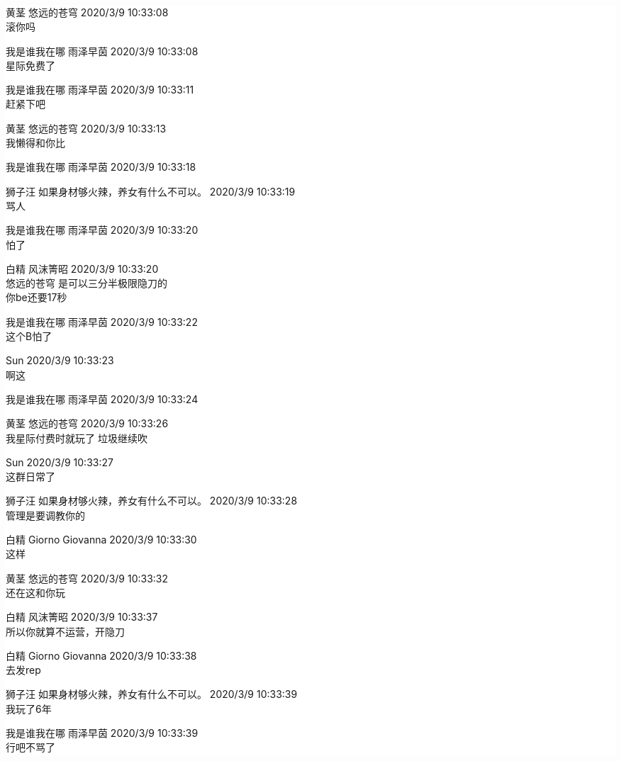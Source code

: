 黄茎 悠远的苍穹 2020/3/9 10:33:08  
滚你吗  
  
我是谁我在哪 雨泽早茵 2020/3/9 10:33:08  
星际免费了  
  
我是谁我在哪 雨泽早茵 2020/3/9 10:33:11  
赶紧下吧  
  
黄茎 悠远的苍穹 2020/3/9 10:33:13  
我懒得和你比  
  
我是谁我在哪 雨泽早茵 2020/3/9 10:33:18  
  
  
狮子汪 如果身材够火辣，养女有什么不可以。 2020/3/9 10:33:19  
骂人  
  
我是谁我在哪 雨泽早茵 2020/3/9 10:33:20  
怕了  
  
白精 风沫箐昭 2020/3/9 10:33:20  
悠远的苍穹 是可以三分半极限隐刀的  
你be还要17秒  
  
我是谁我在哪 雨泽早茵 2020/3/9 10:33:22  
这个B怕了  
  
Sun 2020/3/9 10:33:23  
啊这  
  
我是谁我在哪 雨泽早茵 2020/3/9 10:33:24  
  
  
黄茎 悠远的苍穹 2020/3/9 10:33:26  
我星际付费时就玩了  垃圾继续吹  
  
Sun 2020/3/9 10:33:27  
这群日常了  
  
狮子汪 如果身材够火辣，养女有什么不可以。 2020/3/9 10:33:28  
管理是要调教你的  
  
白精 Giorno Giovanna 2020/3/9 10:33:30  
这样  
  
黄茎 悠远的苍穹 2020/3/9 10:33:32  
还在这和你玩  
  
白精 风沫箐昭 2020/3/9 10:33:37  
所以你就算不运营，开隐刀  
  
白精 Giorno Giovanna 2020/3/9 10:33:38  
去发rep  
  
狮子汪 如果身材够火辣，养女有什么不可以。 2020/3/9 10:33:39  
我玩了6年  
  
我是谁我在哪 雨泽早茵 2020/3/9 10:33:39  
行吧不骂了  
  